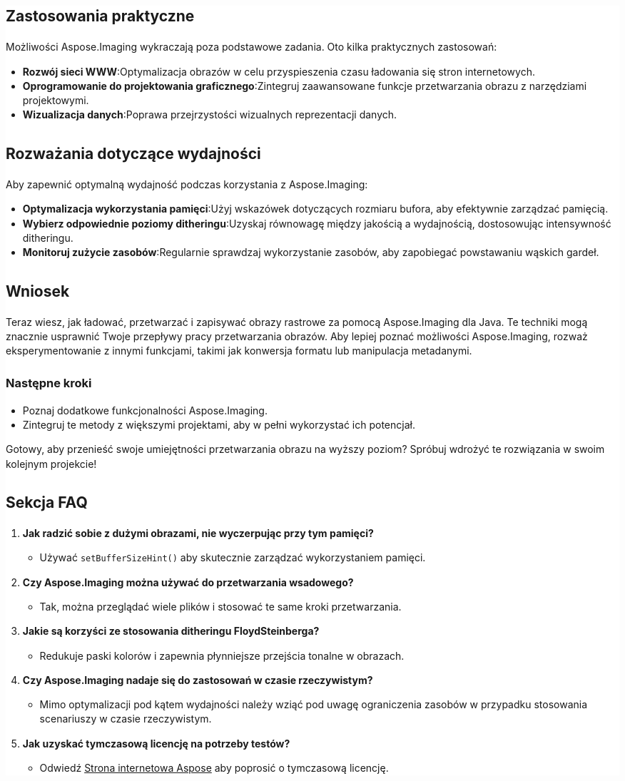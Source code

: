 ## Zastosowania praktyczne

Możliwości Aspose.Imaging wykraczają poza podstawowe zadania. Oto kilka praktycznych zastosowań:

- **Rozwój sieci WWW**:Optymalizacja obrazów w celu przyspieszenia czasu ładowania się stron internetowych.
- **Oprogramowanie do projektowania graficznego**:Zintegruj zaawansowane funkcje przetwarzania obrazu z narzędziami projektowymi.
- **Wizualizacja danych**:Poprawa przejrzystości wizualnych reprezentacji danych.

## Rozważania dotyczące wydajności

Aby zapewnić optymalną wydajność podczas korzystania z Aspose.Imaging:

- **Optymalizacja wykorzystania pamięci**:Użyj wskazówek dotyczących rozmiaru bufora, aby efektywnie zarządzać pamięcią.
- **Wybierz odpowiednie poziomy ditheringu**:Uzyskaj równowagę między jakością a wydajnością, dostosowując intensywność ditheringu.
- **Monitoruj zużycie zasobów**:Regularnie sprawdzaj wykorzystanie zasobów, aby zapobiegać powstawaniu wąskich gardeł.

## Wniosek

Teraz wiesz, jak ładować, przetwarzać i zapisywać obrazy rastrowe za pomocą Aspose.Imaging dla Java. Te techniki mogą znacznie usprawnić Twoje przepływy pracy przetwarzania obrazów. Aby lepiej poznać możliwości Aspose.Imaging, rozważ eksperymentowanie z innymi funkcjami, takimi jak konwersja formatu lub manipulacja metadanymi.

### Następne kroki

- Poznaj dodatkowe funkcjonalności Aspose.Imaging.
- Zintegruj te metody z większymi projektami, aby w pełni wykorzystać ich potencjał.

Gotowy, aby przenieść swoje umiejętności przetwarzania obrazu na wyższy poziom? Spróbuj wdrożyć te rozwiązania w swoim kolejnym projekcie!

## Sekcja FAQ

1. **Jak radzić sobie z dużymi obrazami, nie wyczerpując przy tym pamięci?**
   - Używać `setBufferSizeHint()` aby skutecznie zarządzać wykorzystaniem pamięci.

2. **Czy Aspose.Imaging można używać do przetwarzania wsadowego?**
   - Tak, można przeglądać wiele plików i stosować te same kroki przetwarzania.

3. **Jakie są korzyści ze stosowania ditheringu FloydSteinberga?**
   - Redukuje paski kolorów i zapewnia płynniejsze przejścia tonalne w obrazach.

4. **Czy Aspose.Imaging nadaje się do zastosowań w czasie rzeczywistym?**
   - Mimo optymalizacji pod kątem wydajności należy wziąć pod uwagę ograniczenia zasobów w przypadku stosowania scenariuszy w czasie rzeczywistym.

5. **Jak uzyskać tymczasową licencję na potrzeby testów?**
   - Odwiedź [Strona internetowa Aspose](https://purchase.aspose.com/temporary-license/) aby poprosić o tymczasową licencję.
